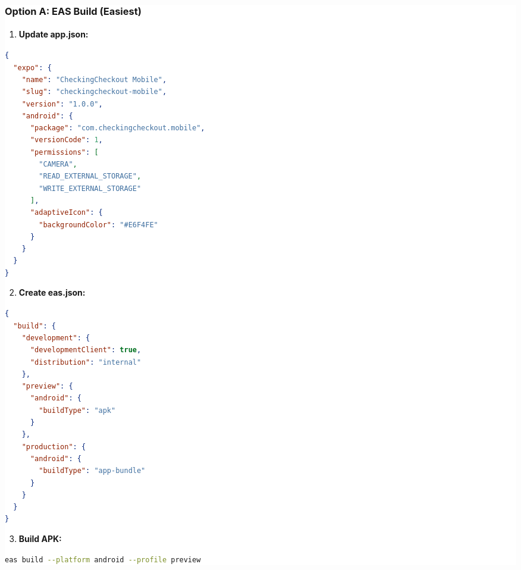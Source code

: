 ### Option A: EAS Build (Easiest)

1. **Update app.json:**

```json
{
  "expo": {
    "name": "CheckingCheckout Mobile",
    "slug": "checkingcheckout-mobile",
    "version": "1.0.0",
    "android": {
      "package": "com.checkingcheckout.mobile",
      "versionCode": 1,
      "permissions": [
        "CAMERA",
        "READ_EXTERNAL_STORAGE",
        "WRITE_EXTERNAL_STORAGE"
      ],
      "adaptiveIcon": {
        "backgroundColor": "#E6F4FE"
      }
    }
  }
}
```

2. **Create eas.json:**

```json
{
  "build": {
    "development": {
      "developmentClient": true,
      "distribution": "internal"
    },
    "preview": {
      "android": {
        "buildType": "apk"
      }
    },
    "production": {
      "android": {
        "buildType": "app-bundle"
      }
    }
  }
}
```

3. **Build APK:**

```bash
eas build --platform android --profile preview
```

